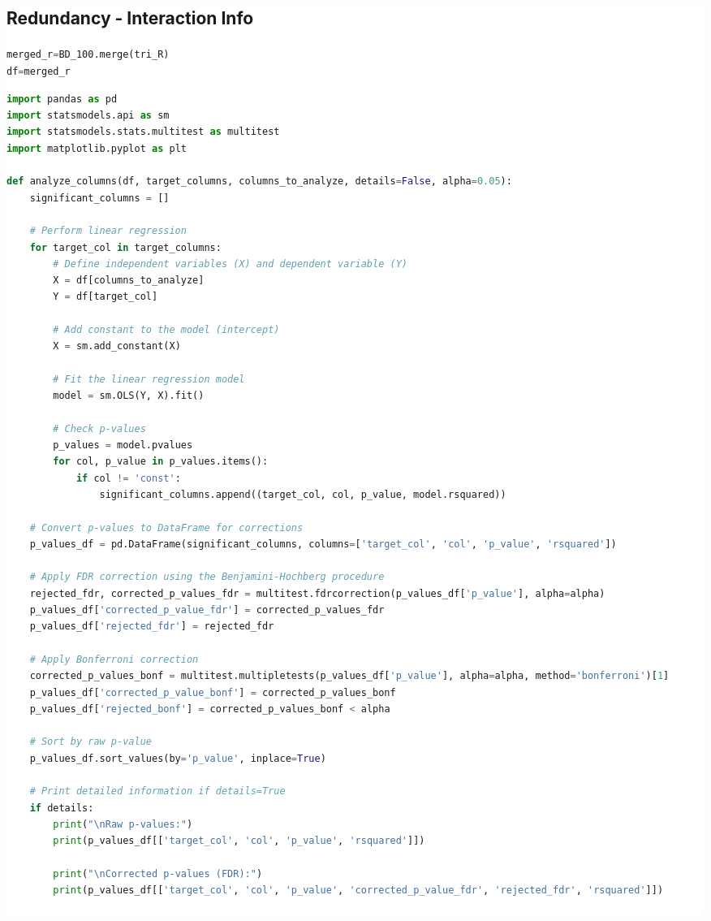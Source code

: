 

## Redundancy - Interaction Info


```python
merged_r=BD_100.merge(tri_R)
df=merged_r
```


```python
import pandas as pd
import statsmodels.api as sm
import statsmodels.stats.multitest as multitest
import matplotlib.pyplot as plt

def analyze_columns(df, target_columns, columns_to_analyze, details=False, alpha=0.05):
    significant_columns = []

    # Perform linear regression
    for target_col in target_columns:
        # Define independent variables (X) and dependent variable (Y)
        X = df[columns_to_analyze]
        Y = df[target_col]

        # Add constant to the model (intercept)
        X = sm.add_constant(X)

        # Fit the linear regression model
        model = sm.OLS(Y, X).fit()

        # Check p-values
        p_values = model.pvalues
        for col, p_value in p_values.items():
            if col != 'const':
                significant_columns.append((target_col, col, p_value, model.rsquared))

    # Convert p-values to DataFrame for corrections
    p_values_df = pd.DataFrame(significant_columns, columns=['target_col', 'col', 'p_value', 'rsquared'])

    # Apply FDR correction using the Benjamini-Hochberg procedure
    rejected_fdr, corrected_p_values_fdr = multitest.fdrcorrection(p_values_df['p_value'], alpha=alpha)
    p_values_df['corrected_p_value_fdr'] = corrected_p_values_fdr
    p_values_df['rejected_fdr'] = rejected_fdr

    # Apply Bonferroni correction
    corrected_p_values_bonf = multitest.multipletests(p_values_df['p_value'], alpha=alpha, method='bonferroni')[1]
    p_values_df['corrected_p_value_bonf'] = corrected_p_values_bonf
    p_values_df['rejected_bonf'] = corrected_p_values_bonf < alpha

    # Sort by raw p-value
    p_values_df.sort_values(by='p_value', inplace=True)

    # Print detailed information if details=True
    if details:
        print("\nRaw p-values:")
        print(p_values_df[['target_col', 'col', 'p_value', 'rsquared']])

        print("\nCorrected p-values (FDR):")
        print(p_values_df[['target_col', 'col', 'p_value', 'corrected_p_value_fdr', 'rejected_fdr', 'rsquared']])
        
```